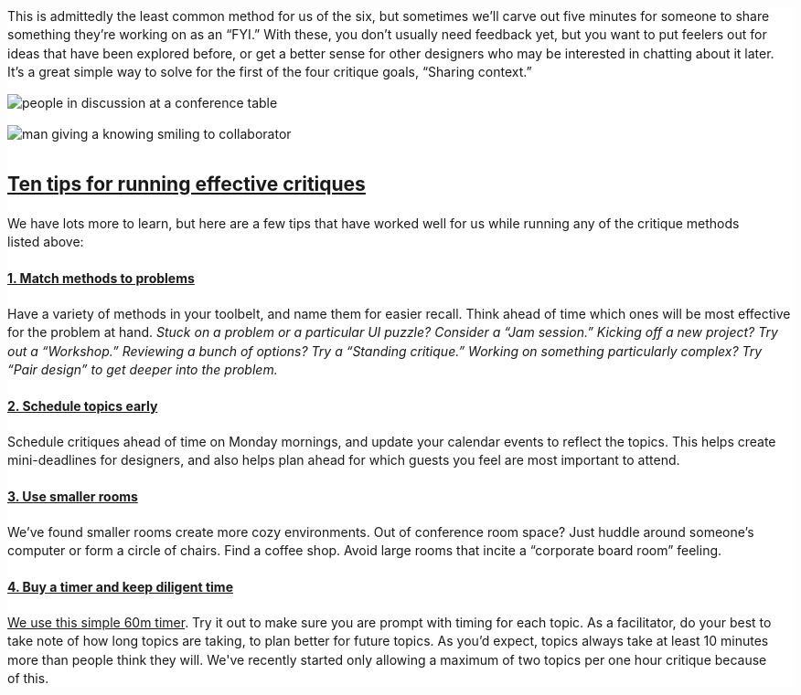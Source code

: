 This is admittedly the least common method for us of the six, but sometimes we’ll carve out five minutes for someone to share something they’re working on as an “FYI.” With these, you don’t usually need feedback yet, but you want to put feelers out for ideas that have been explored before, or get a better sense for other designers who may be interested in chatting about it later. It’s a great simple way to solve for the first of the four critique goals, “Sharing context.”

![people in discussion at a conference table](https://cdn.sanity.io/images/599r6htc/localized/0e5eaec3237fe9522f764619960f3c1d6a01a3ca-1363x1241.jpg?w=804&h=732&q=75&fit=max&auto=format)

![man giving a knowing smiling to collaborator](https://cdn.sanity.io/images/599r6htc/localized/fda872747ad64789d353b54dc1be38b1783526f7-1366x1242.jpg?w=804&h=731&q=75&fit=max&auto=format)

## [Ten tips for running effective critiques](https://www.figma.com/blog/design-critiques-at-figma/#ten-tips-for-running-effective-critiques)

We have lots more to learn, but here are a few tips that have worked well for us while running any of the critique methods listed above:

#### [1\. Match methods to problems](https://www.figma.com/blog/design-critiques-at-figma/#_1-match-methods-to-problems)

Have a variety of methods in your toolbelt, and name them for easier recall. Think ahead of time which ones will be most effective for the problem at hand. _Stuck on a problem or a particular UI puzzle? Consider a “Jam session.” Kicking off a new project? Try out a “Workshop.” Reviewing a bunch of options? Try a “Standing critique.” Working on something particularly complex? Try “Pair design” to get deeper into the problem._

#### [2\. Schedule topics early](https://www.figma.com/blog/design-critiques-at-figma/#_2-schedule-topics-early)

Schedule critiques ahead of time on Monday mornings, and update your calendar events to reflect the topics. This helps create mini-deadlines for designers, and also helps plan ahead for which guests you feel are most important to attend.

#### [3\. Use smaller rooms](https://www.figma.com/blog/design-critiques-at-figma/#_3-use-smaller-rooms)

We’ve found smaller rooms create more cozy environments. Out of conference room space? Just huddle around someone’s computer or form a circle of chairs. Find a coffee shop. Avoid large rooms that incite a “corporate board room” feeling.

#### [4\. Buy a timer and keep diligent time](https://www.figma.com/blog/design-critiques-at-figma/#_4-buy-a-timer-and-keep-diligent-time)

[We use this simple 60m timer](https://www.amazon.com/dp/B000J5OFW0/ref=sspa_dk_detail_0?psc=1&pd_rd_i=B000J5OFW0&pd_rd_w=0b5rk&pf_rd_p=8a8f3917-7900-4ce8-ad90-adf0d53c0985&pd_rd_wg=c6VLg&pf_rd_r=50BK5XE91J2HHEQ8ZBH9&pd_rd_r=d2331a98-e955-4605-a044-367b40ec08d9&spLa=ZW5jcnlwdGVkUXVhbGlmaWVyPUFGQUhUOUpSRDlFSDgmZW5jcnlwdGVkSWQ9QTAzMTk1MDVRM1VKNlNCWUVVN0UmZW5jcnlwdGVkQWRJZD1BMDMxNzk2OTI3VzNPMTgxNjgzSVAmd2lkZ2V0TmFtZT1zcF9kZXRhaWwmYWN0aW9uPWNsaWNrUmVkaXJlY3QmZG9Ob3RMb2dDbGljaz10cnVl). Try it out to make sure you are prompt with timing for each topic. As a facilitator, do your best to take note of how long topics are taking, to plan better for future topics. As you’d expect, topics always take at least 10 minutes more than people think they will. We've recently started only allowing a maximum of two topics per one hour critique because of this.
